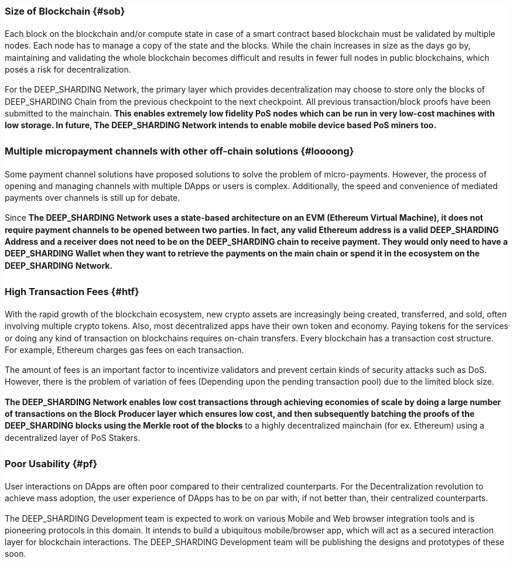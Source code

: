 ### Size of Blockchain {#sob}

Each block on the blockchain and/or compute state in case of a smart contract based blockchain must be validated by multiple nodes. Each node has to manage a copy of the state and the blocks. While the chain increases in size as the days go by, maintaining and validating the whole blockchain becomes difficult and results in fewer full nodes in public blockchains, which poses a risk for decentralization.<br/>

For the DEEP_SHARDING Network, the primary layer which provides decentralization may choose to store only the blocks of DEEP_SHARDING Chain from the previous checkpoint to the next checkpoint. All previous transaction/block proofs have been submitted to the mainchain. **This enables extremely low fidelity PoS nodes which can be run in very low-cost machines with low storage. In future, The DEEP_SHARDING Network intends to enable mobile device based PoS miners too.**

### Multiple micropayment channels with other off-chain solutions {#loooong}

Some payment channel solutions have proposed solutions to solve the problem of micro-payments. However, the process of opening and managing channels with multiple DApps or users is complex. Additionally, the speed and convenience of mediated payments over channels is still up for debate.

Since **The DEEP_SHARDING Network uses a state-based architecture on an EVM (Ethereum Virtual Machine), it does not require payment channels to be opened between two parties. In fact, any valid Ethereum address is a valid DEEP_SHARDING Address and a receiver does not need to be on the DEEP_SHARDING chain to receive payment. They would only need to have a DEEP_SHARDING Wallet when they want to retrieve the payments on the main chain or spend it in the ecosystem on the DEEP_SHARDING Network.**

### High Transaction Fees {#htf}

With the rapid growth of the blockchain ecosystem, new crypto assets are increasingly being created, transferred, and sold, often involving multiple crypto tokens. Also, most decentralized apps have their own token and economy. Paying tokens for the services or doing any kind of transaction on blockchains requires on-chain transfers. Every blockchain has a transaction cost structure. For example, Ethereum charges gas fees on each transaction.

The amount of fees is an important factor to incentivize validators and prevent certain kinds of security attacks such as DoS. However, there is the problem of variation of fees (Depending upon the pending transaction pool) due to the limited block size.

**The DEEP_SHARDING Network enables low cost transactions through achieving economies of scale by doing a large number of transactions on the Block Producer layer which ensures low cost, and then subsequently batching the proofs of the DEEP_SHARDING blocks using the Merkle root of the blocks** to a highly decentralized mainchain (for ex. Ethereum) using a decentralized layer of PoS Stakers.

### Poor Usability {#pf}

User interactions on DApps are often poor compared to their centralized counterparts. For the Decentralization revolution to achieve mass adoption, the user experience of DApps has to be on par with, if not better than, their centralized counterparts.

The DEEP_SHARDING Development team is expected to work on various Mobile and Web browser integration tools and is pioneering protocols in this domain. It intends to build a ubiquitous mobile/browser app, which will act as a secured interaction layer for blockchain interactions. The DEEP_SHARDING Development team will be publishing the designs and prototypes of these soon.
